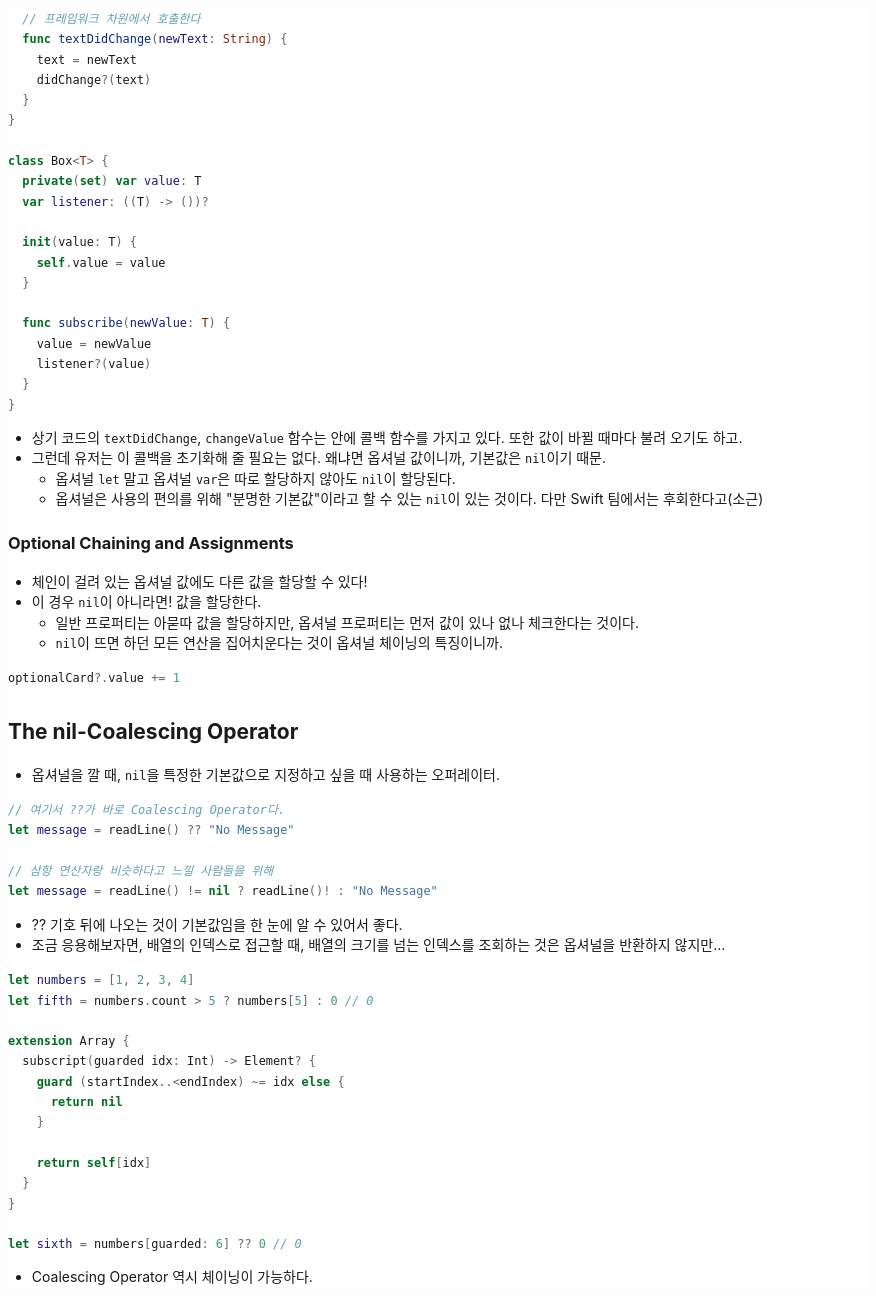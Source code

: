```Swift
  // 프레임워크 차원에서 호출한다
  func textDidChange(newText: String) {
    text = newText
    didChange?(text)
  }
}

class Box<T> {
  private(set) var value: T
  var listener: ((T) -> ())?
  
  init(value: T) {
    self.value = value
  }
  
  func subscribe(newValue: T) {
    value = newValue
    listener?(value)
  }
}
```
- 상기 코드의 `textDidChange`, `changeValue` 함수는 안에 콜백 함수를 가지고 있다. 또한 값이 바뀔 때마다 불려 오기도 하고.
- 그런데 유저는 이 콜백을 초기화해 줄 필요는 없다. 왜냐면 옵셔널 값이니까, 기본값은 `nil`이기 때문.
  - 옵셔널 `let` 말고 옵셔널 `var`은 따로 할당하지 않아도 `nil`이 할당된다.
  - 옵셔널은 사용의 편의를 위해 "분명한 기본값"이라고 할 수 있는 `nil`이 있는 것이다. 다만 Swift 팀에서는 후회한다고(소근)

### Optional Chaining and Assignments
- 체인이 걸려 있는 옵셔널 값에도 다른 값을 할당할 수 있다!
- 이 경우 `nil`이 아니라면! 값을 할당한다.
  - 일반 프로퍼티는 아묻따 값을 할당하지만, 옵셔널 프로퍼티는 먼저 값이 있나 없나 체크한다는 것이다.
  - `nil`이 뜨면 하던 모든 연산을 집어치운다는 것이 옵셔널 체이닝의 특징이니까.
```Swift
optionalCard?.value += 1
```

## The nil-Coalescing Operator
- 옵셔널을 깔 때, `nil`을 특정한 기본값으로 지정하고 싶을 때 사용하는 오퍼레이터.
```Swift
// 여기서 ??가 바로 Coalescing Operator다.
let message = readLine() ?? "No Message"

// 삼항 연산자랑 비슷하다고 느낄 사람들을 위해
let message = readLine() != nil ? readLine()! : "No Message"
```
- ?? 기호 뒤에 나오는 것이 기본값임을 한 눈에 알 수 있어서 좋다.
- 조금 응용해보자면, 배열의 인덱스로 접근할 때, 배열의 크기를 넘는 인덱스를 조회하는 것은 옵셔널을 반환하지 않지만...
```Swift
let numbers = [1, 2, 3, 4]
let fifth = numbers.count > 5 ? numbers[5] : 0 // 0

extension Array {
  subscript(guarded idx: Int) -> Element? {
    guard (startIndex..<endIndex) ~= idx else {
      return nil
    }
    
    return self[idx]
  }
}

let sixth = numbers[guarded: 6] ?? 0 // 0
```
- Coalescing Operator 역시 체이닝이 가능하다.